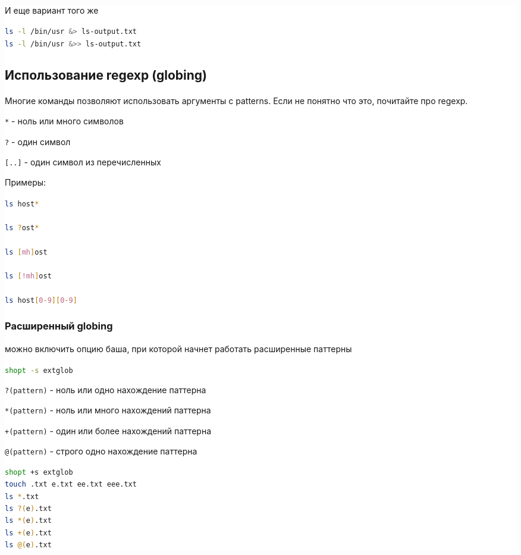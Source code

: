И еще вариант того же  
```bash
ls -l /bin/usr &> ls-output.txt  
ls -l /bin/usr &>> ls-output.txt
```

## Использование regexp (globing)

Многие команды позволяют использовать аргументы с patterns. Если не понятно что это, почитайте про regexp. 

`*` - ноль или много символов

`?` - один символ

`[..]` - один символ из перечисленных

Примеры:
```bash
ls host*

ls ?ost*

ls [mh]ost

ls [!mh]ost

ls host[0-9][0-9]
```
### Расширенный globing

можно включить опцию баша, при которой начнет работать расширенные паттерны
```bash
shopt -s extglob
```
`?(pattern)` - ноль или одно нахождение паттерна

`*(pattern)` - ноль или много нахождений паттерна

`+(pattern)` - один или более нахождений паттерна

`@(pattern)` - строго одно нахождение паттерна


```bash
shopt +s extglob
touch .txt e.txt ee.txt eee.txt
ls *.txt
ls ?(e).txt
ls *(e).txt
ls +(e).txt
ls @(e).txt
```